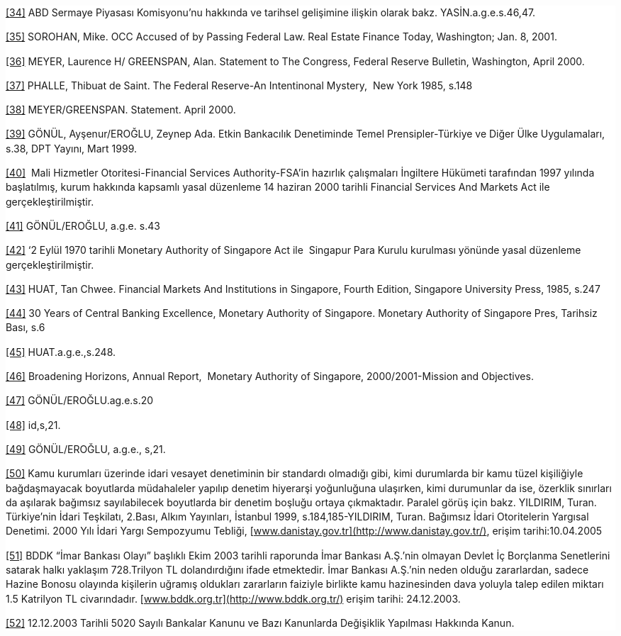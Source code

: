 [\[34\]](#_ftnref34) ABD Sermaye Piyasası Komisyonu’nu hakkında ve tarihsel gelişimine ilişkin olarak bakz. YASİN.a.g.e.s.46,47.

[\[35\]](#_ftnref35) SOROHAN, Mike. OCC Accused of by Passing Federal Law. Real Estate Finance Today, Washington; Jan. 8, 2001.

[\[36\]](#_ftnref36) MEYER, Laurence H/ GREENSPAN, Alan. Statement to The Congress, Federal Reserve Bulletin, Washington, April 2000.

[\[37\]](#_ftnref37) PHALLE, Thibuat de Saint. The Federal Reserve-An Intentinonal Mystery,  New York 1985, s.148

[\[38\]](#_ftnref38) MEYER/GREENSPAN. Statement. April 2000.

[\[39\]](#_ftnref39) GÖNÜL, Ayşenur/EROĞLU, Zeynep Ada. Etkin Bankacılık Denetiminde Temel Prensipler-Türkiye ve Diğer Ülke Uygulamaları, s.38, DPT Yayını, Mart 1999.

[\[40\]](#_ftnref40)  Mali Hizmetler Otoritesi-Financial Services Authority-FSA’in hazırlık çalışmaları İngiltere Hükümeti tarafından 1997 yılında başlatılmış, kurum hakkında kapsamlı yasal düzenleme 14 haziran 2000 tarihli Financial Services And Markets Act ile gerçekleştirilmiştir.

[\[41\]](#_ftnref41) GÖNÜL/EROĞLU, a.g.e. s.43

[\[42\]](#_ftnref42) ‘2 Eylül 1970 tarihli Monetary Authority of Singapore Act ile  Singapur Para Kurulu kurulması yönünde yasal düzenleme gerçekleştirilmiştir.

[\[43\]](#_ftnref43) HUAT, Tan Chwee. Financial Markets And Institutions in Singapore, Fourth Edition, Singapore University Press, 1985, s.247

[\[44\]](#_ftnref44) 30 Years of Central Banking Excellence, Monetary Authority of Singapore. Monetary Authority of Singapore Pres, Tarihsiz Bası, s.6

[\[45\]](#_ftnref45) HUAT.a.g.e.,s.248.

[\[46\]](#_ftnref46) Broadening Horizons, Annual Report,  Monetary Authority of Singapore, 2000/2001-Mission and Objectives.

[\[47\]](#_ftnref47) GÖNÜL/EROĞLU.ag.e.s.20

[\[48\]](#_ftnref48) id,s,21.

[\[49\]](#_ftnref49) GÖNÜL/EROĞLU, a.g.e., s,21.

[\[50\]](#_ftnref50) Kamu kurumları üzerinde idari vesayet denetiminin bir standardı olmadığı gibi, kimi durumlarda bir kamu tüzel kişiliğiyle bağdaşmayacak boyutlarda müdahaleler yapılıp denetim hiyerarşi yoğunluğuna ulaşırken, kimi durumunlar da ise, özerklik sınırları da aşılarak bağımsız sayılabilecek boyutlarda bir denetim boşluğu ortaya çıkmaktadır. Paralel görüş için bakz. YILDIRIM, Turan. Türkiye’nin İdari Teşkilatı, 2.Bası, Alkım Yayınları, İstanbul 1999, s.184,185-YILDIRIM, Turan. Bağımsız İdari Otoritelerin Yargısal Denetimi. 2000 Yılı İdari Yargı Sempozyumu Tebliği, [www.danistay.gov.tr](http://www.danistay.gov.tr/), erişim tarihi:10.04.2005

[\[51\]](#_ftnref51) BDDK “İmar Bankası Olayı” başlıklı Ekim 2003 tarihli raporunda İmar Bankası A.Ş.’nin olmayan Devlet İç Borçlanma Senetlerini satarak halkı yaklaşım 728.Trilyon TL dolandırdığını ifade etmektedir. İmar Bankası A.Ş.’nin neden olduğu zararlardan, sadece Hazine Bonosu olayında kişilerin uğramış oldukları zararların faiziyle birlikte kamu hazinesinden dava yoluyla talep edilen miktarı 1.5 Katrilyon TL civarındadır. [www.bddk.org.tr](http://www.bddk.org.tr/) erişim tarihi: 24.12.2003.

[\[52\]](#_ftnref52) 12.12.2003 Tarihli 5020 Sayılı Bankalar Kanunu ve Bazı Kanunlarda Değişiklik Yapılması Hakkında Kanun.
